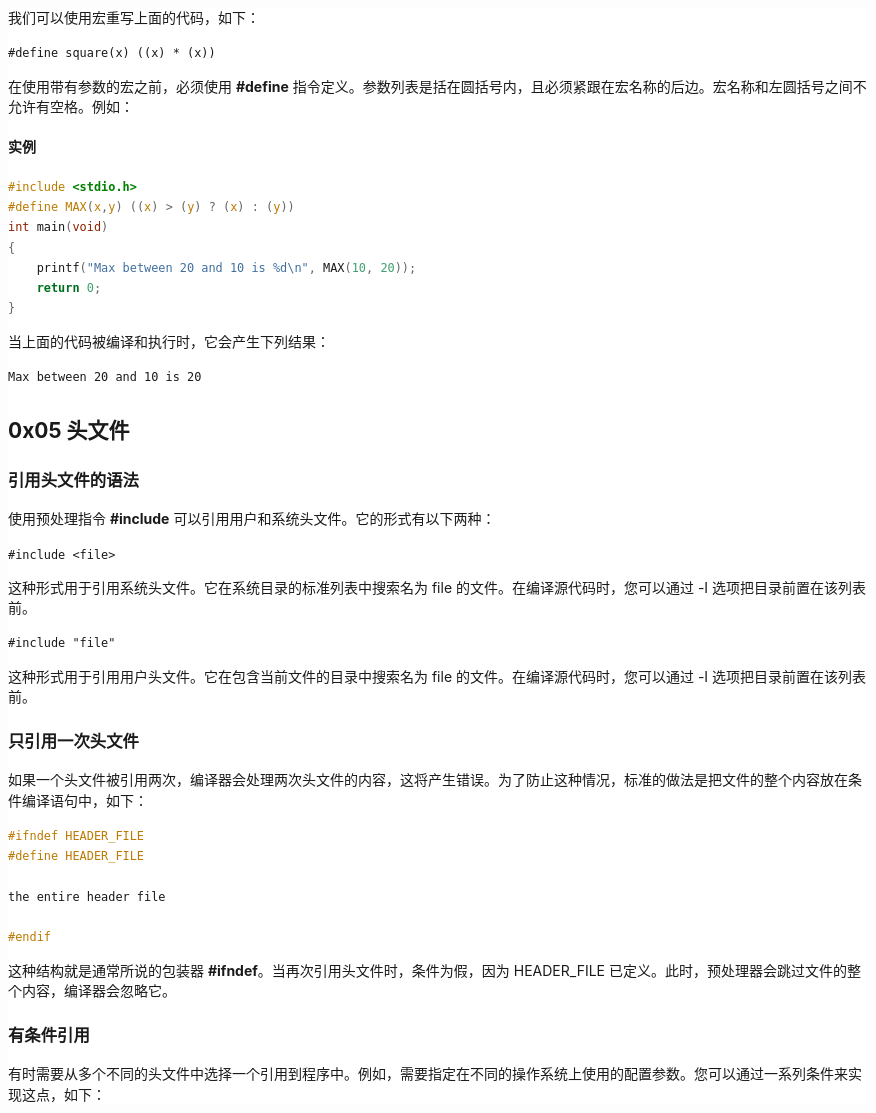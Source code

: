 我们可以使用宏重写上面的代码，如下：

```plain
#define square(x) ((x) * (x))
```

在使用带有参数的宏之前，必须使用 **#define** 指令定义。参数列表是括在圆括号内，且必须紧跟在宏名称的后边。宏名称和左圆括号之间不允许有空格。例如：

#### 实例
```c
#include <stdio.h>
#define MAX(x,y) ((x) > (y) ? (x) : (y))
int main(void)
{   
    printf("Max between 20 and 10 is %d\n", MAX(10, 20));
    return 0;
}
```

当上面的代码被编译和执行时，它会产生下列结果：

```plain
Max between 20 and 10 is 20
```



## 0x05 头文件
### 引用头文件的语法
使用预处理指令 **#include** 可以引用用户和系统头文件。它的形式有以下两种：

```plain
#include <file>
```

这种形式用于引用系统头文件。它在系统目录的标准列表中搜索名为 file 的文件。在编译源代码时，您可以通过 -I 选项把目录前置在该列表前。

```plain
#include "file"
```

这种形式用于引用用户头文件。它在包含当前文件的目录中搜索名为 file 的文件。在编译源代码时，您可以通过 -I 选项把目录前置在该列表前。

### 只引用一次头文件
如果一个头文件被引用两次，编译器会处理两次头文件的内容，这将产生错误。为了防止这种情况，标准的做法是把文件的整个内容放在条件编译语句中，如下：

```c
#ifndef HEADER_FILE
#define HEADER_FILE

the entire header file

#endif
```

这种结构就是通常所说的包装器 **#ifndef**。当再次引用头文件时，条件为假，因为 HEADER_FILE 已定义。此时，预处理器会跳过文件的整个内容，编译器会忽略它。

### 有条件引用
有时需要从多个不同的头文件中选择一个引用到程序中。例如，需要指定在不同的操作系统上使用的配置参数。您可以通过一系列条件来实现这点，如下：
